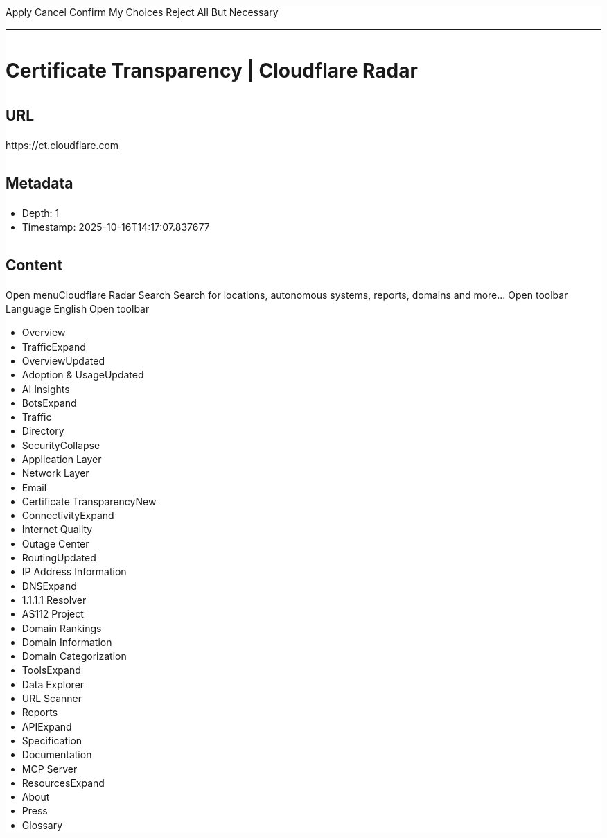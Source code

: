
Apply Cancel
Confirm My Choices
Reject All But Necessary



---

# Certificate Transparency | Cloudflare Radar

## URL
https://ct.cloudflare.com

## Metadata
- Depth: 1
- Timestamp: 2025-10-16T14:17:07.837677

## Content
Open menuCloudflare Radar
Search
Search for locations, autonomous systems, reports, domains and more...
Open toolbar
Language
English
Open toolbar
 * Overview
 * TrafficExpand
 * OverviewUpdated
 * Adoption & UsageUpdated
 * AI Insights
 * BotsExpand
 * Traffic
 * Directory
 * SecurityCollapse
 * Application Layer
 * Network Layer
 * Email
 * Certificate TransparencyNew
 * ConnectivityExpand
 * Internet Quality
 * Outage Center
 * RoutingUpdated
 * IP Address Information
 * DNSExpand
 * 1.1.1.1 Resolver
 * AS112 Project
 * Domain Rankings
 * Domain Information
 * Domain Categorization
 * ToolsExpand
 * Data Explorer
 * URL Scanner
 * Reports
 * APIExpand
 * Specification
 * Documentation
 * MCP Server
 * ResourcesExpand
 * About
 * Press
 * Glossary